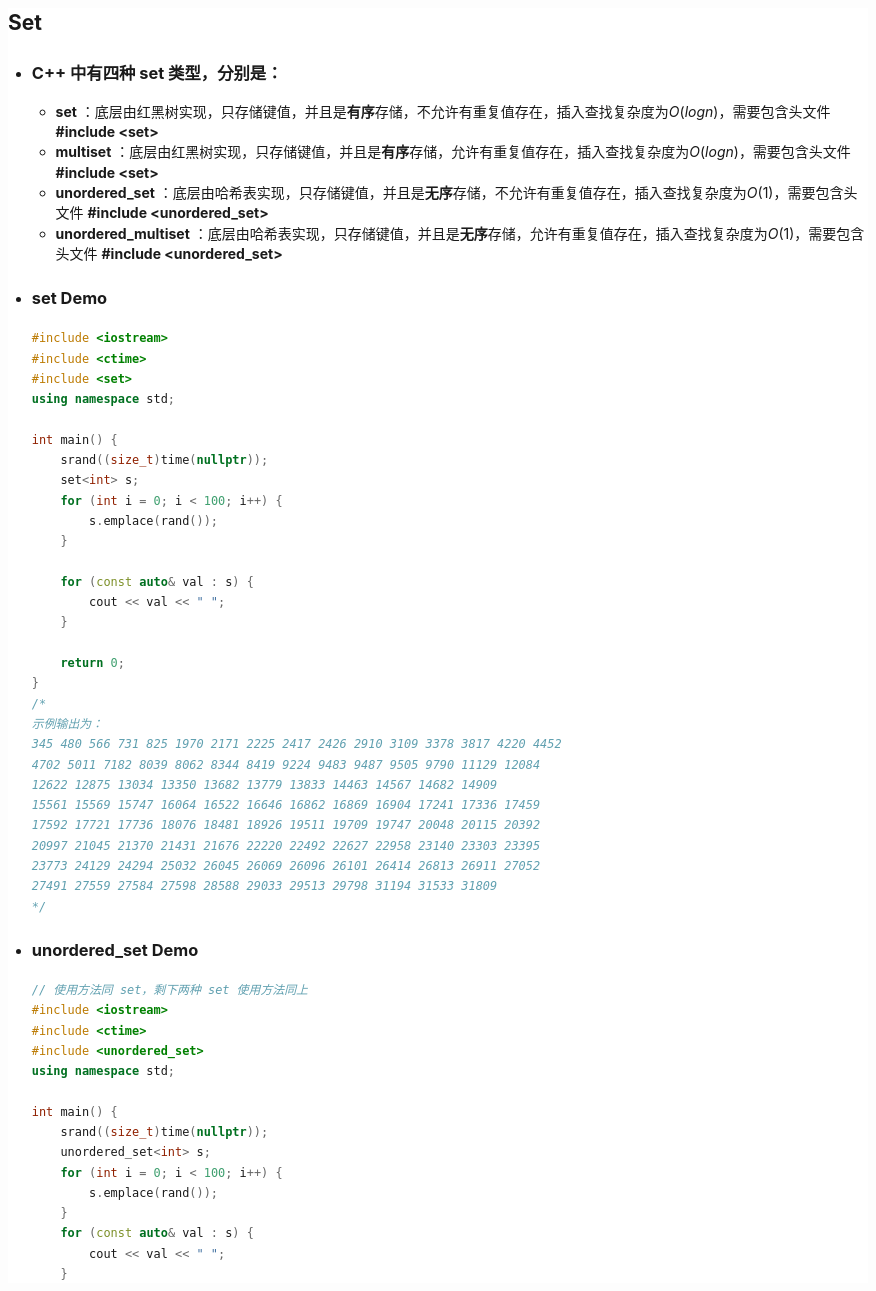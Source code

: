 ## Set
- ### C++ 中有四种 set 类型，分别是：
  - **set** ：底层由红黑树实现，只存储键值，并且是**有序**存储，不允许有重复值存在，插入查找复杂度为$O(logn)$，需要包含头文件 **#include \<set>**
  - **multiset** ：底层由红黑树实现，只存储键值，并且是**有序**存储，允许有重复值存在，插入查找复杂度为$O(logn)$，需要包含头文件 **#include \<set>**
  - **unordered_set** ：底层由哈希表实现，只存储键值，并且是**无序**存储，不允许有重复值存在，插入查找复杂度为$O(1)$，需要包含头文件 **#include \<unordered_set>**
  - **unordered_multiset** ：底层由哈希表实现，只存储键值，并且是**无序**存储，允许有重复值存在，插入查找复杂度为$O(1)$，需要包含头文件 **#include \<unordered_set>**

- ### set Demo
	```C++
	#include <iostream>
	#include <ctime>
	#include <set>
	using namespace std;

	int main() {
		srand((size_t)time(nullptr));
		set<int> s;
		for (int i = 0; i < 100; i++) {
			s.emplace(rand());
		}

		for (const auto& val : s) {
			cout << val << " ";
		}

		return 0;
	}
	/*
	示例输出为：
	345 480 566 731 825 1970 2171 2225 2417 2426 2910 3109 3378 3817 4220 4452 
	4702 5011 7182 8039 8062 8344 8419 9224 9483 9487 9505 9790 11129 12084 
	12622 12875 13034 13350 13682 13779 13833 14463 14567 14682 14909 
	15561 15569 15747 16064 16522 16646 16862 16869 16904 17241 17336 17459 
	17592 17721 17736 18076 18481 18926 19511 19709 19747 20048 20115 20392 
	20997 21045 21370 21431 21676 22220 22492 22627 22958 23140 23303 23395 
	23773 24129 24294 25032 26045 26069 26096 26101 26414 26813 26911 27052 
	27491 27559 27584 27598 28588 29033 29513 29798 31194 31533 31809
	*/
	```
- ### unordered_set Demo
	```C++
	// 使用方法同 set，剩下两种 set 使用方法同上
	#include <iostream>
	#include <ctime>
	#include <unordered_set>
	using namespace std;

	int main() {
		srand((size_t)time(nullptr));
		unordered_set<int> s;
		for (int i = 0; i < 100; i++) {
			s.emplace(rand());
		}
		for (const auto& val : s) {
			cout << val << " ";
		}
